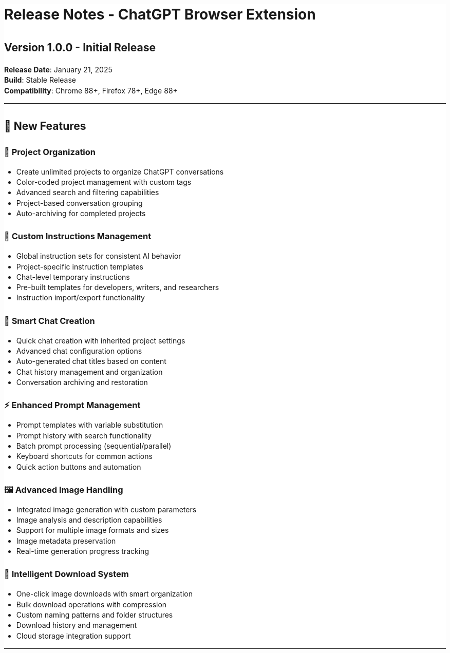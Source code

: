 # Release Notes - ChatGPT Browser Extension

## Version 1.0.0 - Initial Release
**Release Date**: January 21, 2025  
**Build**: Stable Release  
**Compatibility**: Chrome 88+, Firefox 78+, Edge 88+

---

## 🚀 New Features

### 📁 **Project Organization**
- Create unlimited projects to organize ChatGPT conversations
- Color-coded project management with custom tags
- Advanced search and filtering capabilities
- Project-based conversation grouping
- Auto-archiving for completed projects

### 📝 **Custom Instructions Management**
- Global instruction sets for consistent AI behavior
- Project-specific instruction templates
- Chat-level temporary instructions
- Pre-built templates for developers, writers, and researchers
- Instruction import/export functionality

### 💬 **Smart Chat Creation**
- Quick chat creation with inherited project settings
- Advanced chat configuration options
- Auto-generated chat titles based on content
- Chat history management and organization
- Conversation archiving and restoration

### ⚡ **Enhanced Prompt Management**
- Prompt templates with variable substitution
- Prompt history with search functionality
- Batch prompt processing (sequential/parallel)
- Keyboard shortcuts for common actions
- Quick action buttons and automation

### 🖼️ **Advanced Image Handling**
- Integrated image generation with custom parameters
- Image analysis and description capabilities
- Support for multiple image formats and sizes
- Image metadata preservation
- Real-time generation progress tracking

### 💾 **Intelligent Download System**
- One-click image downloads with smart organization
- Bulk download operations with compression
- Custom naming patterns and folder structures
- Download history and management
- Cloud storage integration support

---